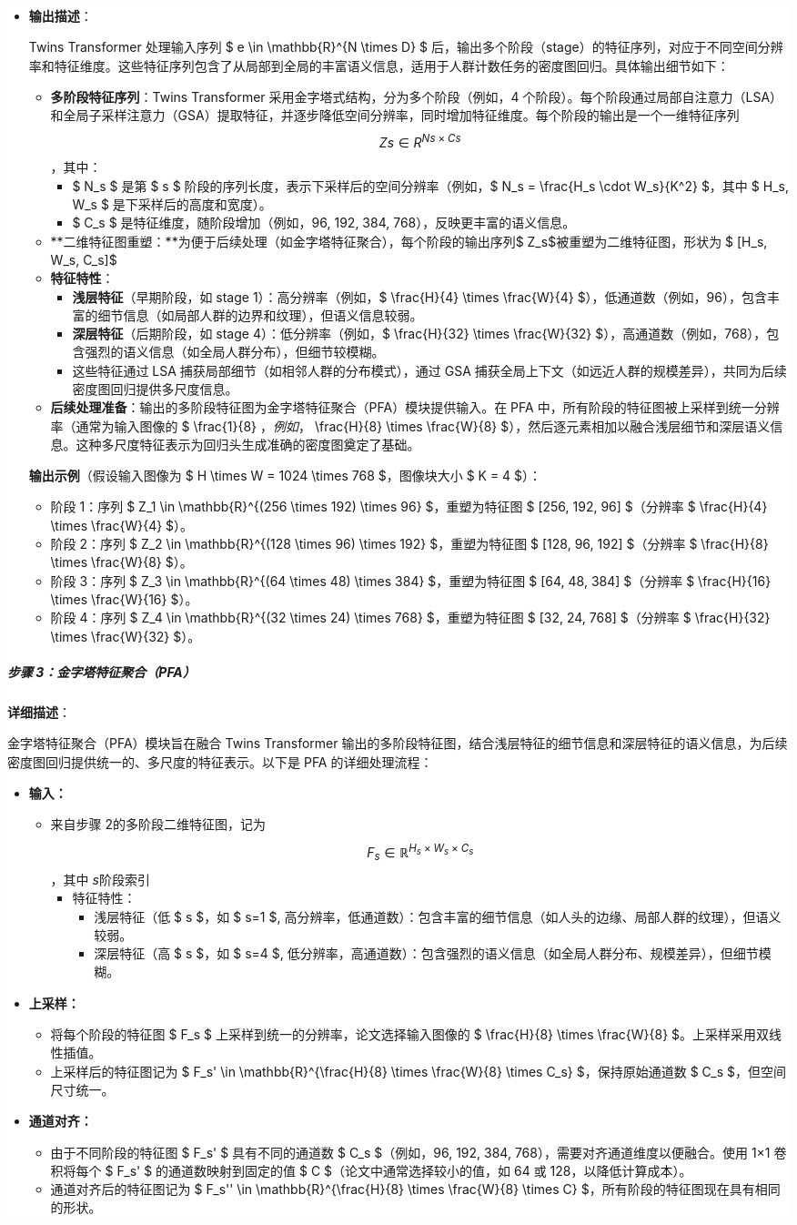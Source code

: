 - **输出描述**：

  Twins Transformer 处理输入序列 $ e \in \mathbb{R}^{N \times D} $ 后，输出多个阶段（stage）的特征序列，对应于不同空间分辨率和特征维度。这些特征序列包含了从局部到全局的丰富语义信息，适用于人群计数任务的密度图回归。具体输出细节如下：

  - **多阶段特征序列**：Twins Transformer 采用金字塔式结构，分为多个阶段（例如，4 个阶段）。每个阶段通过局部自注意力（LSA）和全局子采样注意力（GSA）提取特征，并逐步降低空间分辨率，同时增加特征维度。每个阶段的输出是一个一维特征序列 $$Zs∈R^{Ns×Cs}$$，其中：
    - $ N_s $ 是第 $ s $ 阶段的序列长度，表示下采样后的空间分辨率（例如，$ N_s = \frac{H_s \cdot W_s}{K^2} $，其中 $ H_s, W_s $ 是下采样后的高度和宽度）。
    - $ C_s $ 是特征维度，随阶段增加（例如，96, 192, 384, 768），反映更丰富的语义信息。
  - **二维特征图重塑：**为便于后续处理（如金字塔特征聚合），每个阶段的输出序列$ Z_s$被重塑为二维特征图，形状为 $ [H_s, W_s, C_s]$ 
  - **特征特性**：
    - **浅层特征**（早期阶段，如 stage 1）：高分辨率（例如，$ \frac{H}{4} \times \frac{W}{4} $），低通道数（例如，96），包含丰富的细节信息（如局部人群的边界和纹理），但语义信息较弱。
    - **深层特征**（后期阶段，如 stage 4）：低分辨率（例如，$ \frac{H}{32} \times \frac{W}{32} $），高通道数（例如，768），包含强烈的语义信息（如全局人群分布），但细节较模糊。
    - 这些特征通过 LSA 捕获局部细节（如相邻人群的分布模式），通过 GSA 捕获全局上下文（如远近人群的规模差异），共同为后续密度图回归提供多尺度信息。
  - **后续处理准备**：输出的多阶段特征图为金字塔特征聚合（PFA）模块提供输入。在 PFA 中，所有阶段的特征图被上采样到统一分辨率（通常为输入图像的 $ \frac{1}{8} $，例如，$ \frac{H}{8} \times \frac{W}{8} $），然后逐元素相加以融合浅层细节和深层语义信息。这种多尺度特征表示为回归头生成准确的密度图奠定了基础。

  **输出示例**（假设输入图像为 $ H \times W = 1024 \times 768 $，图像块大小 $ K = 4 $）：

  - 阶段 1：序列 $ Z_1 \in \mathbb{R}^{(256 \times 192) \times 96} $，重塑为特征图 $ [256, 192, 96] $（分辨率 $ \frac{H}{4} \times \frac{W}{4} $）。
  - 阶段 2：序列 $ Z_2 \in \mathbb{R}^{(128 \times 96) \times 192} $，重塑为特征图 $ [128, 96, 192] $（分辨率 $ \frac{H}{8} \times \frac{W}{8} $）。
  - 阶段 3：序列 $ Z_3 \in \mathbb{R}^{(64 \times 48) \times 384} $，重塑为特征图 $ [64, 48, 384] $（分辨率 $ \frac{H}{16} \times \frac{W}{16} $）。
  - 阶段 4：序列 $ Z_4 \in \mathbb{R}^{(32 \times 24) \times 768} $，重塑为特征图 $ [32, 24, 768] $（分辨率 $ \frac{H}{32} \times \frac{W}{32} $）。

##### 步骤 3：金字塔特征聚合（PFA）

**详细描述**：

金字塔特征聚合（PFA）模块旨在融合 Twins Transformer 输出的多阶段特征图，结合浅层特征的细节信息和深层特征的语义信息，为后续密度图回归提供统一的、多尺度的特征表示。以下是 PFA 的详细处理流程：

- **输入：**

  - 来自步骤 2的多阶段二维特征图，记为 $$F_s \in \mathbb{R}^{H_s \times W_s \times C_s}$$ ，其中 $s$阶段索引
    - 特征特性：
      - 浅层特征（低 $ s $，如 $ s=1 $, 高分辨率，低通道数）：包含丰富的细节信息（如人头的边缘、局部人群的纹理），但语义较弱。
      - 深层特征（高 $ s $，如 $ s=4 $, 低分辨率，高通道数）：包含强烈的语义信息（如全局人群分布、规模差异），但细节模糊。

- **上采样：**

  - 将每个阶段的特征图 $ F_s $ 上采样到统一的分辨率，论文选择输入图像的 $ \frac{H}{8} \times \frac{W}{8} $。上采样采用双线性插值。
  - 上采样后的特征图记为 $ F_s' \in \mathbb{R}^{\frac{H}{8} \times \frac{W}{8} \times C_s} $，保持原始通道数 $ C_s $，但空间尺寸统一。

- **通道对齐：**

  - 由于不同阶段的特征图 $ F_s' $ 具有不同的通道数 $ C_s $（例如，96, 192, 384, 768），需要对齐通道维度以便融合。使用 1×1 卷积将每个 $ F_s' $ 的通道数映射到固定的值 $ C $（论文中通常选择较小的值，如 64 或 128，以降低计算成本）。
  - 通道对齐后的特征图记为 $ F_s'' \in \mathbb{R}^{\frac{H}{8} \times \frac{W}{8} \times C} $，所有阶段的特征图现在具有相同的形状。

